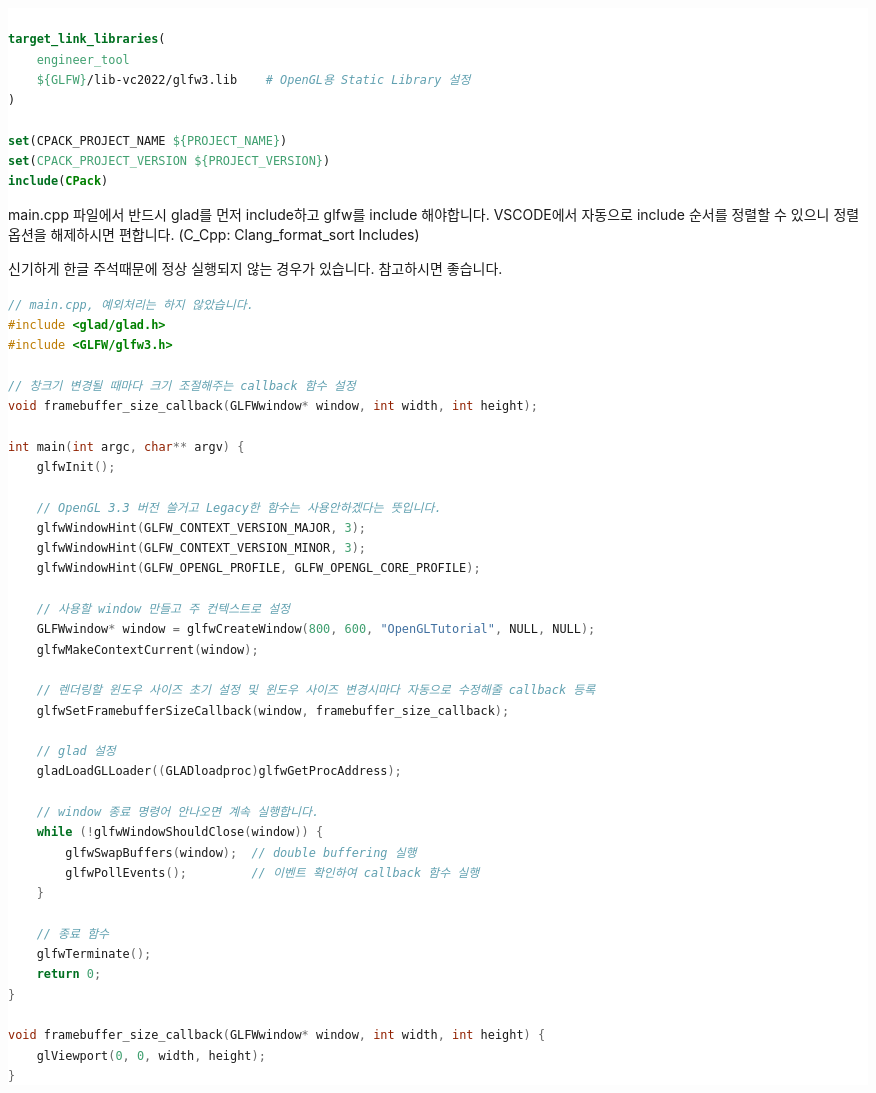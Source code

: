 ```cmake

target_link_libraries(
    engineer_tool
    ${GLFW}/lib-vc2022/glfw3.lib    # OpenGL용 Static Library 설정
)

set(CPACK_PROJECT_NAME ${PROJECT_NAME})
set(CPACK_PROJECT_VERSION ${PROJECT_VERSION})
include(CPack)
```

main.cpp 파일에서 반드시 glad를 먼저 include하고 glfw를 include 해야합니다. VSCODE에서 자동으로 include 순서를 정렬할 수 있으니 정렬 옵션을 해제하시면 편합니다. (C_Cpp: Clang_format_sort Includes)

신기하게 한글 주석때문에 정상 실행되지 않는 경우가 있습니다. 참고하시면 좋습니다.

```c
// main.cpp, 예외처리는 하지 않았습니다.
#include <glad/glad.h>
#include <GLFW/glfw3.h>

// 창크기 변경될 때마다 크기 조절해주는 callback 함수 설정
void framebuffer_size_callback(GLFWwindow* window, int width, int height);

int main(int argc, char** argv) {
    glfwInit();

    // OpenGL 3.3 버전 쓸거고 Legacy한 함수는 사용안하겠다는 뜻입니다.
    glfwWindowHint(GLFW_CONTEXT_VERSION_MAJOR, 3);
    glfwWindowHint(GLFW_CONTEXT_VERSION_MINOR, 3);
    glfwWindowHint(GLFW_OPENGL_PROFILE, GLFW_OPENGL_CORE_PROFILE);

    // 사용할 window 만들고 주 컨텍스트로 설정
    GLFWwindow* window = glfwCreateWindow(800, 600, "OpenGLTutorial", NULL, NULL);
    glfwMakeContextCurrent(window);

    // 렌더링할 윈도우 사이즈 초기 설정 및 윈도우 사이즈 변경시마다 자동으로 수정해줄 callback 등록
    glfwSetFramebufferSizeCallback(window, framebuffer_size_callback);

    // glad 설정
    gladLoadGLLoader((GLADloadproc)glfwGetProcAddress);

    // window 종료 명령어 안나오면 계속 실행합니다.
    while (!glfwWindowShouldClose(window)) {
        glfwSwapBuffers(window);  // double buffering 실행
        glfwPollEvents();         // 이벤트 확인하여 callback 함수 실행
    }

    // 종료 함수
    glfwTerminate();
    return 0;
}

void framebuffer_size_callback(GLFWwindow* window, int width, int height) {
    glViewport(0, 0, width, height);
}
```
